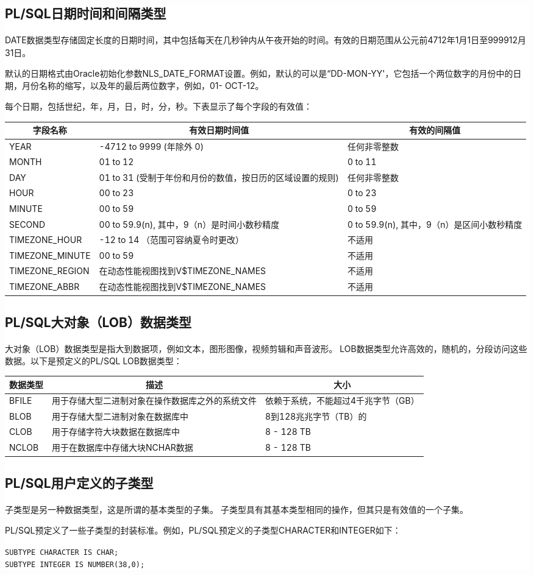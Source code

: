 ## PL/SQL日期时间和间隔类型

DATE数据类型存储固定长度的日期时间，其中包括每天在几秒钟内从午夜开始的时间。有效的日期范围从公元前4712年1月1日至999912月31日。

默认的日期格式由Oracle初始化参数NLS_DATE_FORMAT设置。例如，默认的可以是“DD-MON-YY'，它包括一个两位数字的月份中的日期，月份名称的缩写，以及年的最后两位数字，例如，01- OCT-12。

每个日期，包括世纪，年，月，日，时，分，秒。下表显示了每个字段的有效值：

| 字段名称 | 有效日期时间值 | 有效的间隔值 |
| --- | --- | --- |
| YEAR | -4712 to 9999 (年除外 0) | 任何非零整数 |
| MONTH | 01 to 12 | 0 to 11 |
| DAY | 01 to 31 (受制于年份和月份的数值，按日历的区域设置的规则) | 任何非零整数 |
| HOUR | 00 to 23 | 0 to 23 |
| MINUTE | 00 to 59 | 0 to 59 |
| SECOND | 00 to 59.9(n), 其中，9（n）是时间小数秒精度 | 0 to 59.9(n), 其中，9（n）是区间小数秒精度 |
| TIMEZONE_HOUR | -12 to 14 （范围可容纳夏令时更改） | 不适用 |
| TIMEZONE_MINUTE | 00 to 59 | 不适用 |
| TIMEZONE_REGION | 在动态性能视图找到V$TIMEZONE_NAMES | 不适用 |
| TIMEZONE_ABBR | 在动态性能视图找到V$TIMEZONE_NAMES | 不适用 |

## PL/SQL大对象（LOB）数据类型

大对象（LOB）数据类型是指大到数据项，例如文本，图形图像，视频剪辑和声音波形。 LOB数据类型允许高效的，随机的，分段访问这些数据。以下是预定义的PL/SQL LOB数据类型：

| 数据类型 | 描述 | 大小 |
| --- | --- | --- |
| BFILE | 用于存储大型二进制对象在操作数据库之外的系统文件 | 依赖于系统，不能超过4千兆字节（GB） |
| BLOB | 用于存储大型二进制对象在数据库中 | 8到128兆兆字节（TB）的 |
| CLOB | 用于存储字符大块数据在数据库中 | 8 - 128 TB |
| NCLOB | 用于在数据库中存储大块NCHAR数据 | 8 - 128 TB |

## PL/SQL用户定义的子类型

子类型是另一种数据类型，这是所谓的基本类型的子集。 子类型具有其基本类型相同的操作，但其只是有效值的一个子集。

PL/SQL预定义了一些子类型的封装标准。例如，PL/SQL预定义的子类型CHARACTER和INTEGER如下：

```
SUBTYPE CHARACTER IS CHAR;
SUBTYPE INTEGER IS NUMBER(38,0);

```
